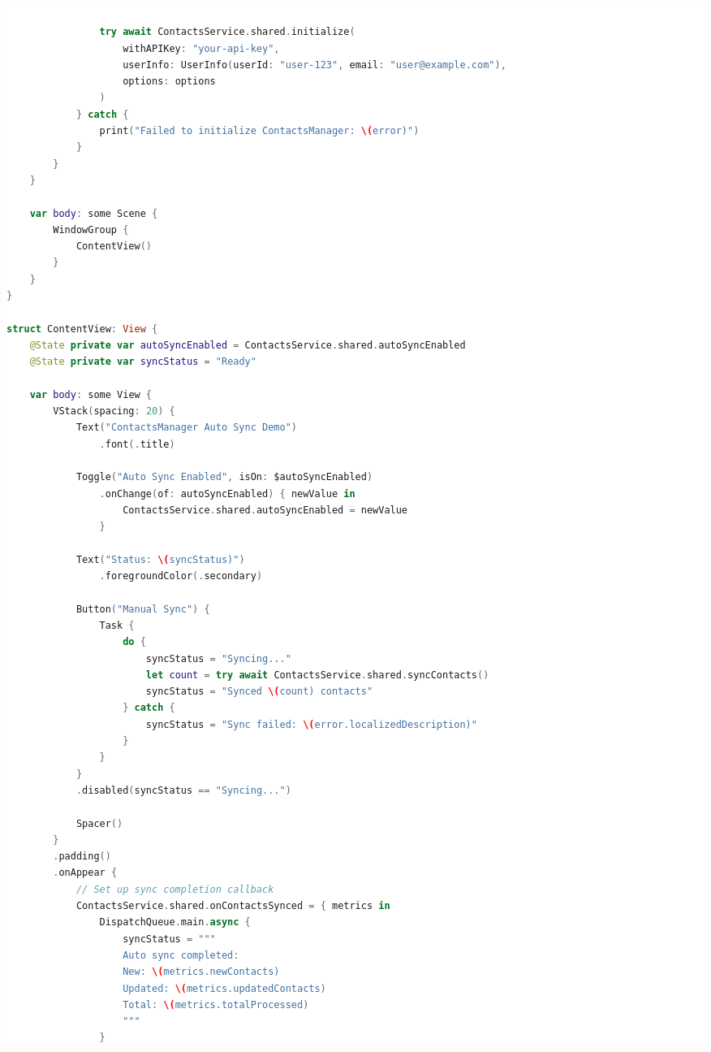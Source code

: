 ```swift

                try await ContactsService.shared.initialize(
                    withAPIKey: "your-api-key",
                    userInfo: UserInfo(userId: "user-123", email: "user@example.com"),
                    options: options
                )
            } catch {
                print("Failed to initialize ContactsManager: \(error)")
            }
        }
    }

    var body: some Scene {
        WindowGroup {
            ContentView()
        }
    }
}

struct ContentView: View {
    @State private var autoSyncEnabled = ContactsService.shared.autoSyncEnabled
    @State private var syncStatus = "Ready"

    var body: some View {
        VStack(spacing: 20) {
            Text("ContactsManager Auto Sync Demo")
                .font(.title)

            Toggle("Auto Sync Enabled", isOn: $autoSyncEnabled)
                .onChange(of: autoSyncEnabled) { newValue in
                    ContactsService.shared.autoSyncEnabled = newValue
                }

            Text("Status: \(syncStatus)")
                .foregroundColor(.secondary)

            Button("Manual Sync") {
                Task {
                    do {
                        syncStatus = "Syncing..."
                        let count = try await ContactsService.shared.syncContacts()
                        syncStatus = "Synced \(count) contacts"
                    } catch {
                        syncStatus = "Sync failed: \(error.localizedDescription)"
                    }
                }
            }
            .disabled(syncStatus == "Syncing...")

            Spacer()
        }
        .padding()
        .onAppear {
            // Set up sync completion callback
            ContactsService.shared.onContactsSynced = { metrics in
                DispatchQueue.main.async {
                    syncStatus = """
                    Auto sync completed:
                    New: \(metrics.newContacts)
                    Updated: \(metrics.updatedContacts)
                    Total: \(metrics.totalProcessed)
                    """
                }
```